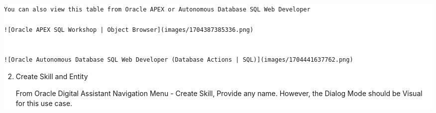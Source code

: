     You can also view this table from Oracle APEX or Autonomous Database SQL Web Developer

    ![Oracle APEX SQL Workshop | Object Browser](images/1704387385336.png)


    ![Oracle Autonomous Database SQL Web Developer (Database Actions | SQL)](images/1704441637762.png)

2. Create Skill and Entity

    From Oracle Digital Assistant Navigation Menu - Create Skill, Provide any name. However, the Dialog Mode should be Visual for this use case.
